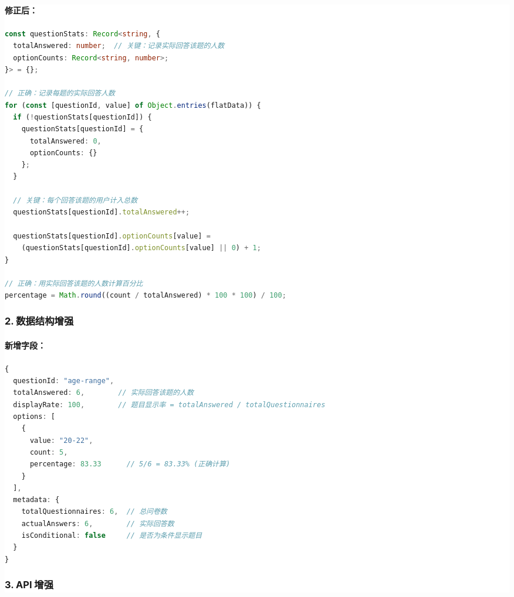 #### 修正后：
```typescript
const questionStats: Record<string, {
  totalAnswered: number;  // 关键：记录实际回答该题的人数
  optionCounts: Record<string, number>;
}> = {};

// 正确：记录每题的实际回答人数
for (const [questionId, value] of Object.entries(flatData)) {
  if (!questionStats[questionId]) {
    questionStats[questionId] = {
      totalAnswered: 0,
      optionCounts: {}
    };
  }
  
  // 关键：每个回答该题的用户计入总数
  questionStats[questionId].totalAnswered++;
  
  questionStats[questionId].optionCounts[value] = 
    (questionStats[questionId].optionCounts[value] || 0) + 1;
}

// 正确：用实际回答该题的人数计算百分比
percentage = Math.round((count / totalAnswered) * 100 * 100) / 100;
```

### 2. **数据结构增强**

#### 新增字段：
```typescript
{
  questionId: "age-range",
  totalAnswered: 6,        // 实际回答该题的人数
  displayRate: 100,        // 题目显示率 = totalAnswered / totalQuestionnaires
  options: [
    {
      value: "20-22",
      count: 5,
      percentage: 83.33      // 5/6 = 83.33% (正确计算)
    }
  ],
  metadata: {
    totalQuestionnaires: 6,  // 总问卷数
    actualAnswers: 6,        // 实际回答数
    isConditional: false     // 是否为条件显示题目
  }
}
```

### 3. **API 增强**
